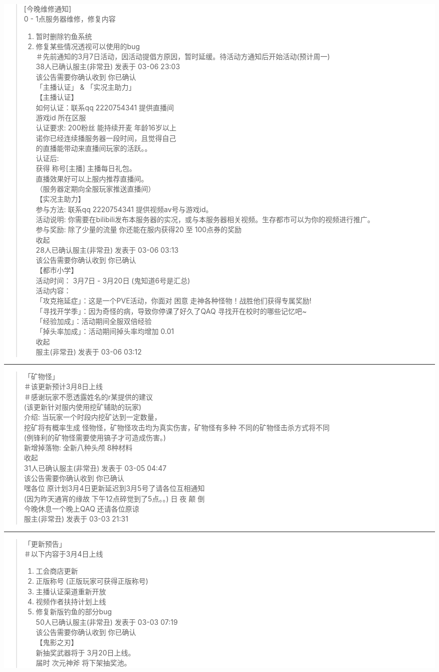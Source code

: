 > [今晚维修通知]  
> 0 - 1点服务器维修，修复内容  
> 1. 暂时删除钓鱼系统   
> 2. 修复某些情况透视可以使用的bug  
> ＃先前通知的3月7日活动，因活动提倡方原因，暂时延缓。待活动方通知后开始活动(预计周一)  
> 38人已确认服主(非常丑) 发表于 03-06 23:03  
> 该公告需要你确认收到 你已确认  
> 「主播认证」 & 「实况主助力」  
> 【主播认证】  
> 如何认证：联系qq 2220754341 提供直播间  
> 游戏id 所在区服  
> 认证要求: 200粉丝 能持续开麦 年龄16岁以上  
> 诺你已经连续播服务器一段时间，且觉得自己   
> 的直播能带动来直播间玩家的活跃。。  
> 认证后:   
> 获得 称号[主播] 主播每日礼包。  
> 直播效果好可以上服内推荐直播间。  
> （服务器定期向全服玩家推送直播间）  
> 【实况主助力】  
> 参与方法: 联系qq 2220754341 提供视频av号与游戏id。  
> 活动说明: 你需要在bilibili发布本服务器的实况，或与本服务器相关视频。生存都市可以为你的视频进行推广。  
> 参与奖励: 除了少量的流量 你还能在服内获得20 至 100点券的奖励  
> 收起  
> 28人已确认服主(非常丑) 发表于 03-06 03:13  
> 该公告需要你确认收到 你已确认  
> 【都市小学】   
> 活动时间： 3月7日 - 3月20日 (鬼知道6号是汇总)  
> 活动内容：   
> 「攻克拖延症」：这是一个PVE活动，你面对 困意 走神各种怪物！战胜他们获得专属奖励!   
> 「寻找开学季」：因为奇怪的病，导致你停课了好久了QAQ 寻找开在校时的哪些记忆吧~   
> 「经验加成」：活动期间全服双倍经验   
> 「掉头率加成」：活动期间掉头率均增加 0.01  
> 收起  
> 服主(非常丑) 发表于 03-06 03:12
----  
> 「矿物怪」  
> ＃该更新预计3月8日上线  
> ＃感谢玩家不愿透露姓名的r某提供的建议  
> (该更新针对服内使用挖矿辅助的玩家)  
> 介绍: 当玩家一个时段内挖矿达到一定数量，  
> 挖矿将有概率生成 怪物怪，矿物怪攻击均为真实伤害，矿物怪有多种 不同的矿物怪击杀方式将不同  
> (例锋利的矿物怪需要使用镐子才可造成伤害。)  
> 新增掉落物: 全新八种头颅 8种材料  
> 收起  
> 31人已确认服主(非常丑) 发表于 03-05 04:47  
> 该公告需要你确认收到 你已确认  
> 嘿各位 原计划3月4日更新延迟到3月5号了请各位互相通知  
> (因为昨天通宵的缘故 下午12点碎觉到了5点。。) 日 夜 颠 倒  
> 今晚休息一个晚上QAQ 还请各位原谅  
> 服主(非常丑) 发表于 03-03 21:31
----  
> 「更新预告」  
> ＃以下内容于3月4日上线  
> 1. 工会商店更新  
> 2. 正版称号 (正版玩家可获得正版称号)  
> 3. 主播认证渠道重新开放  
> 4. 视频作者扶持计划上线  
> 5. 修复新版钓鱼的部分bug  
> 50人已确认服主(非常丑) 发表于 03-03 07:19  
> 该公告需要你确认收到 你已确认  
> 【鬼影之刃】  
> 新抽奖武器将于 3月20日上线。  
> 届时 次元神斧 将下架抽奖池。  